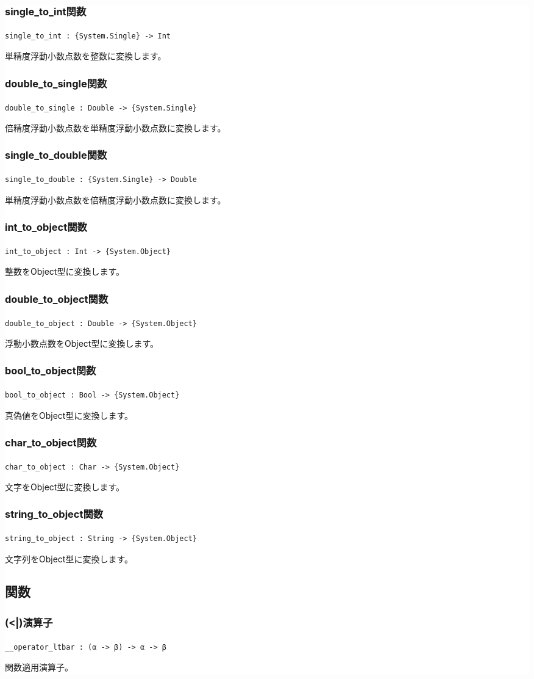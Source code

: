 ### single_to_int関数
```
single_to_int : {System.Single} -> Int
```
単精度浮動小数点数を整数に変換します。

### double_to_single関数
```
double_to_single : Double -> {System.Single}
```
倍精度浮動小数点数を単精度浮動小数点数に変換します。

### single_to_double関数
```
single_to_double : {System.Single} -> Double
```
単精度浮動小数点数を倍精度浮動小数点数に変換します。

### int_to_object関数
```
int_to_object : Int -> {System.Object}
```
整数をObject型に変換します。

### double_to_object関数
```
double_to_object : Double -> {System.Object}
```
浮動小数点数をObject型に変換します。

### bool_to_object関数
```
bool_to_object : Bool -> {System.Object}
```
真偽値をObject型に変換します。

### char_to_object関数
```
char_to_object : Char -> {System.Object}
```
文字をObject型に変換します。

### string_to_object関数
```
string_to_object : String -> {System.Object}
```
文字列をObject型に変換します。

## 関数

### (<|)演算子
```
__operator_ltbar : (α -> β) -> α -> β
```
関数適用演算子。
